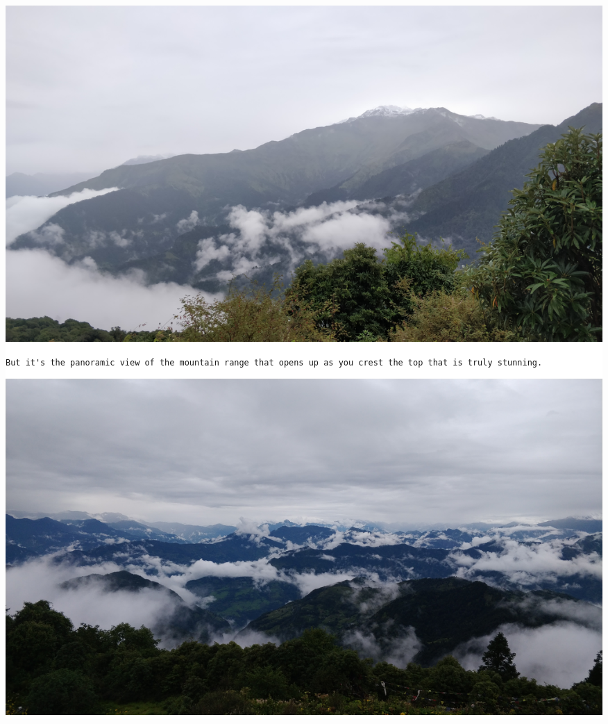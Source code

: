 <div class="post-image">
  <img src="/assets/poon-hill-trail/2019_09_19_08_29_40.jpg">
</div>

```
But it's the panoramic view of the mountain range that opens up as you crest the top that is truly stunning.
```

<div class="post-image">
  <img src="/assets/poon-hill-trail/2019_09_19_09_05_44.jpg">
</div>
